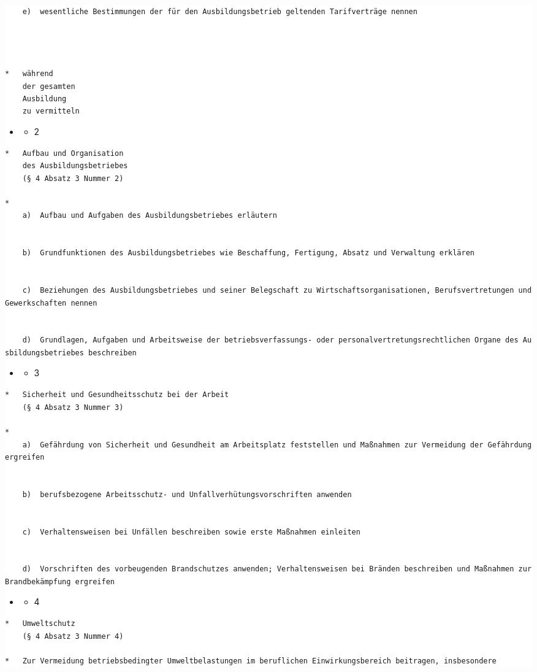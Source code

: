 
        e)  wesentliche Bestimmungen der für den Ausbildungsbetrieb geltenden Tarifverträge nennen




    *   während
        der gesamten
        Ausbildung
        zu vermitteln


*    *   2

    *   Aufbau und Organisation
        des Ausbildungsbetriebes
        (§ 4 Absatz 3 Nummer 2)

    *
        a)  Aufbau und Aufgaben des Ausbildungsbetriebes erläutern


        b)  Grundfunktionen des Ausbildungsbetriebes wie Beschaffung, Fertigung, Absatz und Verwaltung erklären


        c)  Beziehungen des Ausbildungsbetriebes und seiner Belegschaft zu Wirtschaftsorganisationen, Berufsvertretungen und Gewerkschaften nennen


        d)  Grundlagen, Aufgaben und Arbeitsweise der betriebsverfassungs- oder personalvertretungsrechtlichen Organe des Ausbildungsbetriebes beschreiben





*    *   3

    *   Sicherheit und Gesundheitsschutz bei der Arbeit
        (§ 4 Absatz 3 Nummer 3)

    *
        a)  Gefährdung von Sicherheit und Gesundheit am Arbeitsplatz feststellen und Maßnahmen zur Vermeidung der Gefährdung ergreifen


        b)  berufsbezogene Arbeitsschutz- und Unfallverhütungsvorschriften anwenden


        c)  Verhaltensweisen bei Unfällen beschreiben sowie erste Maßnahmen einleiten


        d)  Vorschriften des vorbeugenden Brandschutzes anwenden; Verhaltensweisen bei Bränden beschreiben und Maßnahmen zur Brandbekämpfung ergreifen





*    *   4

    *   Umweltschutz
        (§ 4 Absatz 3 Nummer 4)

    *   Zur Vermeidung betriebsbedingter Umweltbelastungen im beruflichen Einwirkungsbereich beitragen, insbesondere
